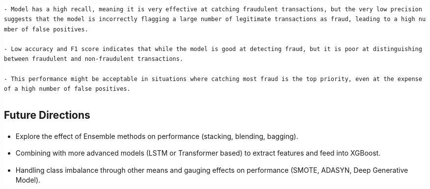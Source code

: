     - Model has a high recall, meaning it is very effective at catching fraudulent transactions, but the very low precision suggests that the model is incorrectly flagging a large number of legitimate transactions as fraud, leading to a high number of false positives.

    - Low accuracy and F1 score indicates that while the model is good at detecting fraud, but it is poor at distinguishing between fraudulent and non-fraudulent transactions.

    - This performance might be acceptable in situations where catching most fraud is the top priority, even at the expense of a high number of false positives.

## Future Directions

- Explore the effect of Ensemble methods on performance (stacking, blending, bagging).

- Combining with more advanced models (LSTM or Transformer based) to extract features and feed into XGBoost. 

- Handling class imbalance through other means and gauging effects on performance (SMOTE, ADASYN, Deep Generative Model).

